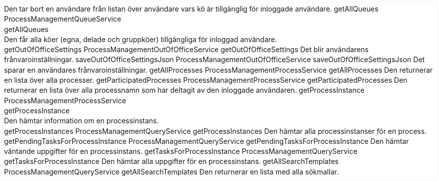    <td>Den tar bort en användare från listan över användare vars kö är tillgänglig för inloggade användare.</td> 
  </tr>
  <tr>
   <td>getAllQueues<br /> </td> 
   <td>ProcessManagementQueueService<br /> </td> 
   <td>getAllQueues<br /> </td> 
   <td>Den får alla köer (egna, delade och gruppköer) tillgängliga för inloggad användare.<br /> </td> 
  </tr>
  <tr>
   <td>getOutOfOfficeSettings</td> 
   <td>ProcessManagementOutOfOfficeService</td> 
   <td>getOutOfOfficeSettings</td> 
   <td>Det blir användarens frånvaroinställningar.</td> 
  </tr>
  <tr>
   <td>saveOutOfOfficeSettingsJson</td> 
   <td>ProcessManagementOutOfOfficeService</td> 
   <td>saveOutOfOfficeSettingsJson</td> 
   <td>Det sparar en användares frånvaroinställningar.</td> 
  </tr>
  <tr>
   <td>getAllProcesses</td> 
   <td>ProcessManagementProcessService</td> 
   <td>getAllProcesses</td> 
   <td>Den returnerar en lista över alla processer.</td> 
  </tr>
  <tr>
   <td>getParticipatedProcesses</td> 
   <td>ProcessManagementProcessService</td> 
   <td>getParticipatedProcesses</td> 
   <td>Den returnerar en lista över alla processnamn som har deltagit av den inloggade användaren.</td> 
  </tr>
  <tr>
   <td>getProcessInstance<br /> </td> 
   <td>ProcessManagementProcessService<br /> </td> 
   <td>getProcessInstance<br /> </td> 
   <td>Den hämtar information om en processinstans.<br /> </td> 
  </tr>
  <tr>
   <td>getProcessInstances</td> 
   <td>ProcessManagementQueryService</td> 
   <td>getProcessInstances</td> 
   <td>Den hämtar alla processinstanser för en process.</td> 
  </tr>
  <tr>
   <td>getPendingTasksForProcessInstance</td> 
   <td>ProcessManagementQueryService</td> 
   <td>getPendingTasksForProcessInstance</td> 
   <td>Den hämtar väntande uppgifter för en processinstans.</td> 
  </tr>
  <tr>
   <td>getTasksForProcessInstance</td> 
   <td>ProcessManagementQueryService</td> 
   <td>getTasksForProcessInstance</td> 
   <td>Den hämtar alla uppgifter för en processinstans.</td> 
  </tr>
  <tr>
   <td>getAllSearchTemplates</td> 
   <td>ProcessManagementQueryService</td> 
   <td>getAllSearchTemplates</td> 
   <td>Den returnerar en lista med alla sökmallar.</td> 
  </tr>